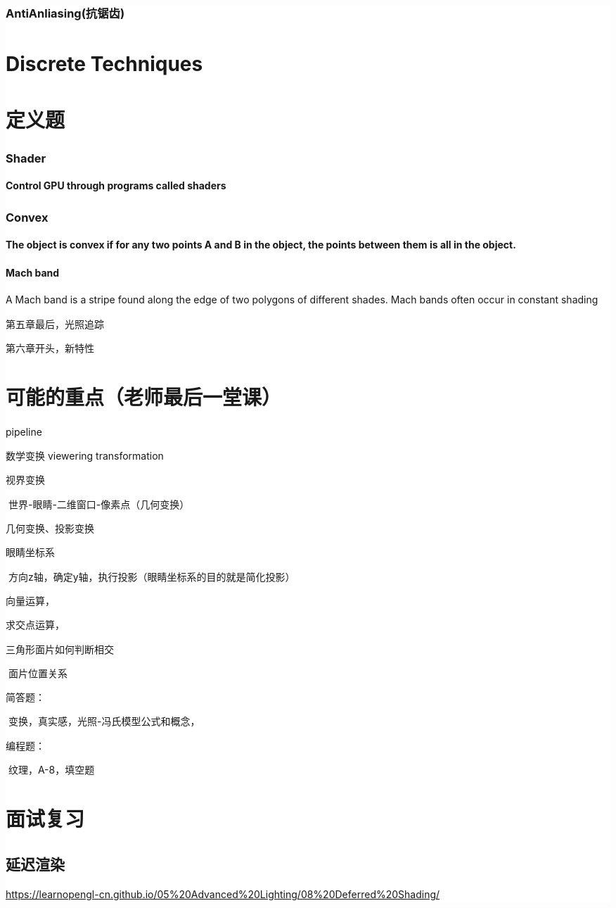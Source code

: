 ### AntiAnliasing(抗锯齿)

# Discrete Techniques



# 定义题                                                                                                                                                                                                                                                                                                                                                                                                                                                                                                                                                                                                                                                                                                                                                                                                                                                                                                                                                                                                                                                                                                                                                                                                                                                                                                        

### Shader

**Control GPU through programs called shaders** 

### **Convex**

**The object is convex if for any two points A and B in the object, the points between them is all in the object.** 

#### Mach band

A Mach band is a stripe found along the edge of two polygons of different shades. Mach bands often occur in constant shading 





第五章最后，光照追踪

第六章开头，新特性

# 可能的重点（老师最后一堂课）

pipeline

数学变换 viewering transformation

视界变换

​	世界-眼睛-二维窗口-像素点（几何变换）

几何变换、投影变换

眼睛坐标系

​	方向z轴，确定y轴，执行投影（眼睛坐标系的目的就是简化投影）



向量运算，

求交点运算，

三角形面片如何判断相交

​	面片位置关系

简答题：

​	变换，真实感，光照-冯氏模型公式和概念，

编程题：

​	纹理，A-8，填空题

# 面试复习

## 延迟渲染

https://learnopengl-cn.github.io/05%20Advanced%20Lighting/08%20Deferred%20Shading/